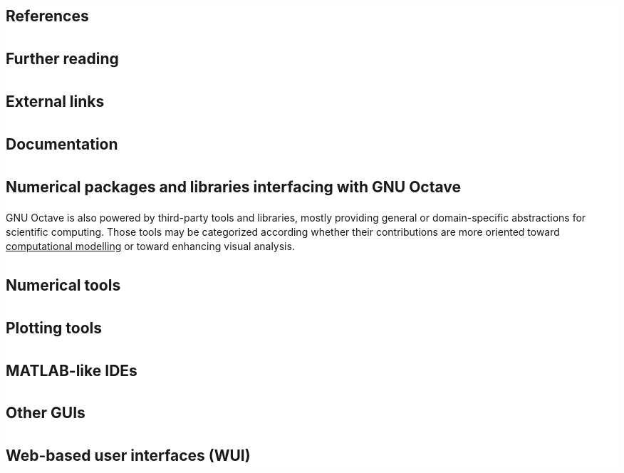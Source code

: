 ## References

## Further reading

## External links

## Documentation

## Numerical packages and libraries interfacing with GNU Octave

GNU Octave is also powered by third-party tools and libraries, mostly providing general or domain-specific abstractions for scientific computing. Those tools may be categorized according whether their contributions are more oriented toward [computational modelling][77] or toward enhancing visual analysis.

## Numerical tools

## Plotting tools

## MATLAB-like IDEs

## Other GUIs

## Web-based user interfaces (WUI)

[0]: /wiki/High-level_programming_language "High-level programming language"
[1]: /wiki/Programming_language "Programming language"
[2]: /wiki/Numerical_analysis "Numerical analysis"
[3]: /wiki/MATLAB "MATLAB"
[4]: /wiki/Batch_processing "Batch processing"
[5]: /wiki/GNU_Project "GNU Project"
[6]: /wiki/Free_software "Free software"
[7]: /wiki/GNU_General_Public_License "GNU General Public License"
[8]: /wiki/FreeMat "FreeMat"
[9]: /wiki/Scilab "Scilab"
[10]: #cite_note-Trappenberg2010-4
[11]: #cite_note-MuhammadZalizniak2011-5
[12]: #cite_note-MegreyMoksness2008-6
[13]: #cite_note-Kapuno2008-7
[14]: #cite_note-Herman2013-8
[15]: #cite_note-WouwerSaucez2014-9
[16]: /wiki/Octave_Levenspiel "Octave Levenspiel"
[17]: /wiki/Back-of-the-envelope_calculation "Back-of-the-envelope calculation"
[18]: #cite_note-about-10
[19]: /wiki/Parallel_computing "Parallel computing"
[20]: #cite_note-11
[21]: /wiki/Structured_programming "Structured programming"
[22]: /wiki/C_(programming_language) "C (programming language)"
[23]: /wiki/C_standard_library "C standard library"
[24]: /wiki/POSIX "POSIX"
[25]: #cite_note-12
[26]: #cite_note-13
[27]: /wiki/Script_(computer_programming) "Script (computer programming)"
[28]: /wiki/Array_programming "Array programming"
[29]: /wiki/Data_structure "Data structure"
[30]: /wiki/Object-oriented_programming "Object-oriented programming"
[31]: #cite_note-14
[32]: #cite_note-15
[33]: /wiki/Microsoft_Windows "Microsoft Windows"
[34]: /wiki/Unix "Unix"
[35]: /wiki/Unix-like "Unix-like"
[36]: /wiki/Operating_system "Operating system"
[37]: /wiki/OS_X "OS X"
[38]: #cite_note-16
[39]: /wiki/Bash_(Unix_shell) "Bash (Unix shell)"
[40]: /wiki/Tab_completion "Tab completion"
[41]: #cite_note-17
[42]: /wiki/Operator_(programming) "Operator (programming)"
[43]: /wiki/Short-circuit_evaluation "Short-circuit evaluation"
[44]: /wiki/Increment_and_decrement_operators "Increment and decrement operators"
[45]: /wiki/Augmented_assignment "Augmented assignment"
[46]: /wiki/Exception_handling "Exception handling"
[47]: http://www.lispworks.com/documentation/HyperSpec/Body/s_unwind.htm
[48]: /wiki/Lisp_(programming_language) "Lisp (programming language)"
[49]: /wiki/C%2B%2B "C++"
[50]: /wiki/MEX_file "MEX file"
[51]: /wiki/Bug_(software) "Bug (software)"
[52]: #cite_note-18
[53]: /wiki/Software_clone "Software clone"
[54]: /wiki/Software_copyright "Software copyright"
[55]: /wiki/Lotus_v._Borland "Lotus v. Borland"
[56]: /wiki/MathWorks "MathWorks"
[57]: /wiki/Terms_of_use "Terms of use"
[58]: #cite_note-19
[59]: /wiki/License_compatibility "License compatibility"
[60]: /wiki/Open_source "Open source"
[61]: /wiki/BSD_license "BSD license"
[62]: /wiki/EULA "EULA"
[63]: /wiki/Proprietary_software "Proprietary software"
[64]: #cite_note-20
[65]: #cite_note-21
[66]: http://octave.org/wiki/index.php?title=FAQ#Porting_programs_from_Matlab_to_Octave
[67]: http://hg.savannah.gnu.org/hgweb/octave/file/d63878346099/scripts/help/__unimplemented__.m#l530
[68]: http://wiki.octave.org/Image_package
[69]: http://wiki.octave.org/Mapping_package
[70]: http://wiki.octave.org/Optimization_package
[71]: http://wiki.octave.org/Signal_package
[72]: http://wiki.octave.org/Statistics_package
[73]: /wiki/Graphical_user_interface "Graphical user interface"
[74]: /wiki/Integrated_development_environment "Integrated development environment"
[75]: #cite_note-22
[76]: #cite_note-23
[77]: /wiki/Scientific_Method#Computational_approaches "Scientific Method"